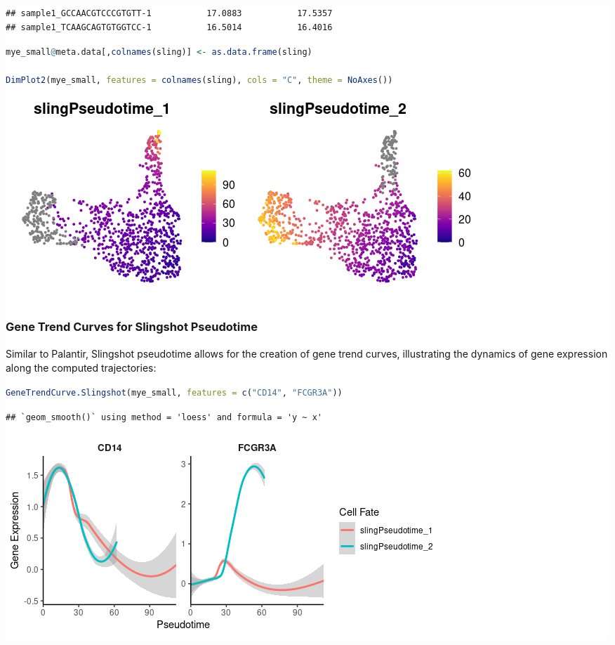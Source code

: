     ## sample1_GCCAACGTCCCGTGTT-1           17.0883           17.5357
    ## sample1_TCAAGCAGTGTGGTCC-1           16.5014           16.4016

``` r
mye_small@meta.data[,colnames(sling)] <- as.data.frame(sling)

DimPlot2(mye_small, features = colnames(sling), cols = "C", theme = NoAxes())
```

![](Trajectory_files/figure-gfm/access-slingshot-output-1.png)

### Gene Trend Curves for Slingshot Pseudotime

Similar to Palantir, Slingshot pseudotime allows for the creation of
gene trend curves, illustrating the dynamics of gene expression along
the computed trajectories:

``` r
GeneTrendCurve.Slingshot(mye_small, features = c("CD14", "FCGR3A"))
```

    ## `geom_smooth()` using method = 'loess' and formula = 'y ~ x'

![](Trajectory_files/figure-gfm/gene-trend-curve-slingshot-1.png)
